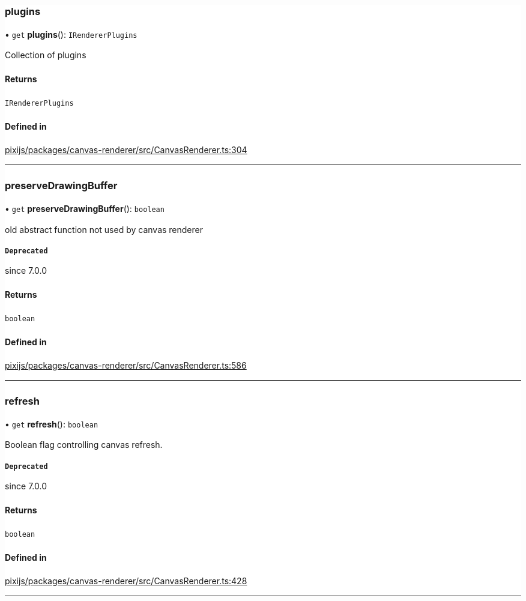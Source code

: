 ### plugins

• `get` **plugins**(): `IRendererPlugins`

Collection of plugins

#### Returns

`IRendererPlugins`

#### Defined in

[pixijs/packages/canvas-renderer/src/CanvasRenderer.ts:304](https://github.com/pixijs/pixijs/blob/2194fe5c5/packages/canvas-renderer/src/CanvasRenderer.ts#L304)

___

### preserveDrawingBuffer

• `get` **preserveDrawingBuffer**(): `boolean`

old abstract function not used by canvas renderer

**`Deprecated`**

since 7.0.0

#### Returns

`boolean`

#### Defined in

[pixijs/packages/canvas-renderer/src/CanvasRenderer.ts:586](https://github.com/pixijs/pixijs/blob/2194fe5c5/packages/canvas-renderer/src/CanvasRenderer.ts#L586)

___

### refresh

• `get` **refresh**(): `boolean`

Boolean flag controlling canvas refresh.

**`Deprecated`**

since 7.0.0

#### Returns

`boolean`

#### Defined in

[pixijs/packages/canvas-renderer/src/CanvasRenderer.ts:428](https://github.com/pixijs/pixijs/blob/2194fe5c5/packages/canvas-renderer/src/CanvasRenderer.ts#L428)

___
